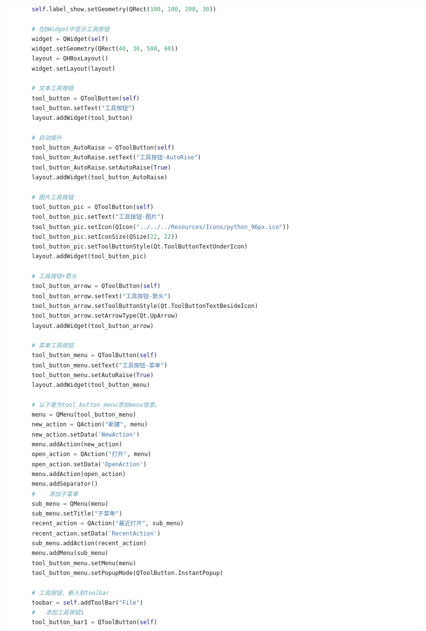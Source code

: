 ```python
        self.label_show.setGeometry(QRect(100, 100, 200, 30))

        # 在QWidget中显示工具按钮
        widget = QWidget(self)
        widget.setGeometry(QRect(40, 30, 500, 60))
        layout = QHBoxLayout()
        widget.setLayout(layout)

        # 文本工具按钮
        tool_button = QToolButton(self)
        tool_button.setText("工具按钮")
        layout.addWidget(tool_button)

        # 自动提升
        tool_button_AutoRaise = QToolButton(self)
        tool_button_AutoRaise.setText("工具按钮-AutoRise")
        tool_button_AutoRaise.setAutoRaise(True)
        layout.addWidget(tool_button_AutoRaise)

        # 图片工具按钮
        tool_button_pic = QToolButton(self)
        tool_button_pic.setText("工具按钮-图片")
        tool_button_pic.setIcon(QIcon("../../../Resources/Icons/python_96px.ico"))
        tool_button_pic.setIconSize(QSize(22, 22))
        tool_button_pic.setToolButtonStyle(Qt.ToolButtonTextUnderIcon)
        layout.addWidget(tool_button_pic)

        # 工具按钮+箭头
        tool_button_arrow = QToolButton(self)
        tool_button_arrow.setText("工具按钮-箭头")
        tool_button_arrow.setToolButtonStyle(Qt.ToolButtonTextBesideIcon)
        tool_button_arrow.setArrowType(Qt.UpArrow)
        layout.addWidget(tool_button_arrow)

        # 菜单工具按钮
        tool_button_menu = QToolButton(self)
        tool_button_menu.setText("工具按钮-菜单")
        tool_button_menu.setAutoRaise(True)
        layout.addWidget(tool_button_menu)

        # 以下是为tool_button_menu添加menu信息。
        menu = QMenu(tool_button_menu)
        new_action = QAction("新建", menu)
        new_action.setData('NewAction')
        menu.addAction(new_action)
        open_action = QAction("打开", menu)
        open_action.setData('OpenAction')
        menu.addAction(open_action)
        menu.addSeparator()
        #    添加子菜单
        sub_menu = QMenu(menu)
        sub_menu.setTitle("子菜单")
        recent_action = QAction("最近打开", sub_menu)
        recent_action.setData('RecentAction')
        sub_menu.addAction(recent_action)
        menu.addMenu(sub_menu)
        tool_button_menu.setMenu(menu)
        tool_button_menu.setPopupMode(QToolButton.InstantPopup)

        # 工具按钮，嵌入到toolbar
        toobar = self.addToolBar("File")
        #   添加工具按钮1
        tool_button_bar1 = QToolButton(self)
```